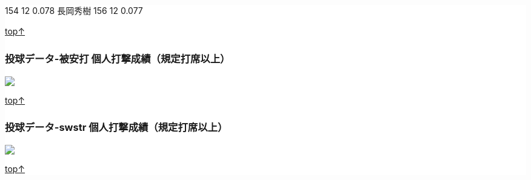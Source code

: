 <td style="text-align: right;">154</td>
<td style="text-align: right;">12</td>
<td style="text-align: right;">0.078</td>
</tr>
<tr class="even">
<td style="text-align: left;">長岡秀樹</td>
<td style="text-align: right;">156</td>
<td style="text-align: right;">12</td>
<td style="text-align: right;">0.077</td>
</tr>
</tbody>
</table>

[top↑](#top)

### 投球データ-被安打 個人打撃成績（規定打席以上）

<img src="/2023battc010514_files/figure-markdown_strict/unnamed-chunk-8-1.png" style="display: block; margin: auto;" />

[top↑](#top)

### 投球データ-swstr 個人打撃成績（規定打席以上）

<img src="/2023battc010514_files/figure-markdown_strict/unnamed-chunk-9-1.png" style="display: block; margin: auto;" />

[top↑](#top)
